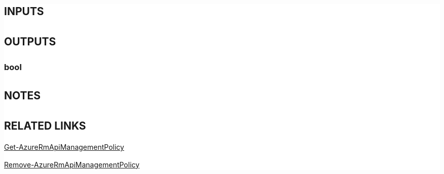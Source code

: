 ## INPUTS

## OUTPUTS

### bool

## NOTES

## RELATED LINKS

[Get-AzureRmApiManagementPolicy](xref:ResourceManager/AzureRM.ApiManagement/v3.1.0/Get-AzureRmApiManagementPolicy.md)

[Remove-AzureRmApiManagementPolicy](xref:ResourceManager/AzureRM.ApiManagement/v3.1.0/Remove-AzureRmApiManagementPolicy.md)


